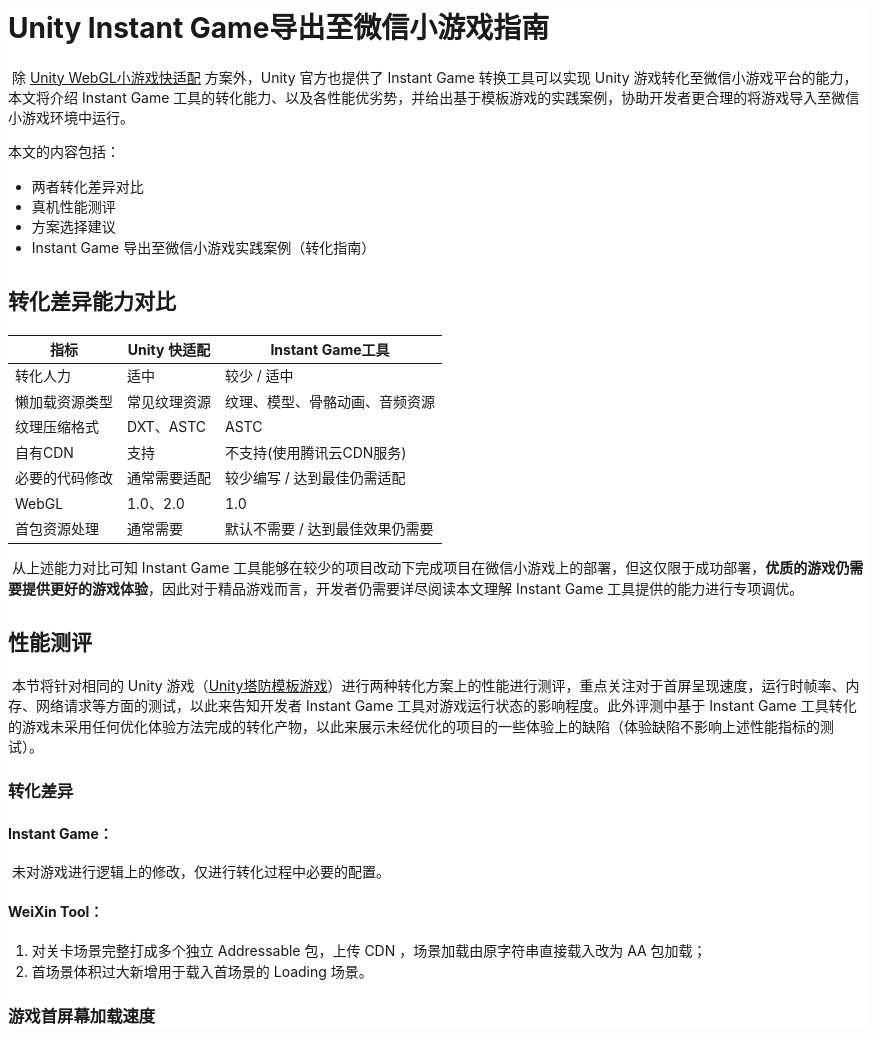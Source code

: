 # Unity Instant Game导出至微信小游戏指南

​		除 [Unity WebGL小游戏快适配](https://github.com/wechat-miniprogram/minigame-unity-webgl-transform/blob/main/Design/Summary.md) 方案外，Unity 官方也提供了 Instant Game 转换工具可以实现 Unity 游戏转化至微信小游戏平台的能力，本文将介绍 Instant Game 工具的转化能力、以及各性能优劣势，并给出基于模板游戏的实践案例，协助开发者更合理的将游戏导入至微信小游戏环境中运行。

本文的内容包括：

- 两者转化差异对比
- 真机性能测评
- 方案选择建议
- Instant Game 导出至微信小游戏实践案例（转化指南）

## 转化差异能力对比

| 指标           | Unity 快适配 | Instant Game工具                |
| -------------- | ------------ | ------------------------------- |
| 转化人力       | 适中         | 较少 / 适中                     |
| 懒加载资源类型 | 常见纹理资源 | 纹理、模型、骨骼动画、音频资源  |
| 纹理压缩格式   | DXT、ASTC    | ASTC                            |
| 自有CDN        | 支持         | 不支持(使用腾讯云CDN服务)       |
| 必要的代码修改 | 通常需要适配 | 较少编写 / 达到最佳仍需适配     |
| WebGL          | 1.0、2.0     | 1.0                             |
| 首包资源处理   | 通常需要     | 默认不需要 / 达到最佳效果仍需要 |

​		从上述能力对比可知 Instant Game 工具能够在较少的项目改动下完成项目在微信小游戏上的部署，但这仅限于成功部署，**优质的游戏仍需要提供更好的游戏体验**，因此对于精品游戏而言，开发者仍需要详尽阅读本文理解 Instant Game 工具提供的能力进行专项调优。

## 性能测评

​		本节将针对相同的 Unity 游戏（[Unity塔防模板游戏](https://learn.unity.com/project/ta-fang-mo-ban?uv=2017.2)）进行两种转化方案上的性能进行测评，重点关注对于首屏呈现速度，运行时帧率、内存、网络请求等方面的测试，以此来告知开发者 Instant Game 工具对游戏运行状态的影响程度。此外评测中基于 Instant Game 工具转化的游戏未采用任何优化体验方法完成的转化产物，以此来展示未经优化的项目的一些体验上的缺陷（体验缺陷不影响上述性能指标的测试）。

### 转化差异

#### Instant Game：

​		未对游戏进行逻辑上的修改，仅进行转化过程中必要的配置。

#### WeiXin Tool：

1. 对关卡场景完整打成多个独立 Addressable 包，上传 CDN ，场景加载由原字符串直接载入改为 AA 包加载；
2. 首场景体积过大新增用于载入首场景的 Loading 场景。

### 游戏首屏幕加载速度
